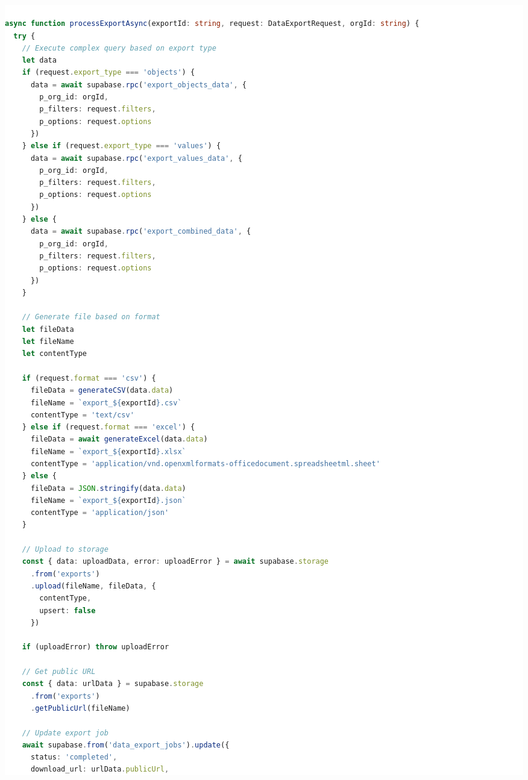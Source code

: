 ```typescript

async function processExportAsync(exportId: string, request: DataExportRequest, orgId: string) {
  try {
    // Execute complex query based on export type
    let data
    if (request.export_type === 'objects') {
      data = await supabase.rpc('export_objects_data', {
        p_org_id: orgId,
        p_filters: request.filters,
        p_options: request.options
      })
    } else if (request.export_type === 'values') {
      data = await supabase.rpc('export_values_data', {
        p_org_id: orgId,
        p_filters: request.filters,
        p_options: request.options
      })
    } else {
      data = await supabase.rpc('export_combined_data', {
        p_org_id: orgId,
        p_filters: request.filters,
        p_options: request.options
      })
    }

    // Generate file based on format
    let fileData
    let fileName
    let contentType

    if (request.format === 'csv') {
      fileData = generateCSV(data.data)
      fileName = `export_${exportId}.csv`
      contentType = 'text/csv'
    } else if (request.format === 'excel') {
      fileData = await generateExcel(data.data)
      fileName = `export_${exportId}.xlsx`
      contentType = 'application/vnd.openxmlformats-officedocument.spreadsheetml.sheet'
    } else {
      fileData = JSON.stringify(data.data)
      fileName = `export_${exportId}.json`
      contentType = 'application/json'
    }

    // Upload to storage
    const { data: uploadData, error: uploadError } = await supabase.storage
      .from('exports')
      .upload(fileName, fileData, {
        contentType,
        upsert: false
      })

    if (uploadError) throw uploadError

    // Get public URL
    const { data: urlData } = supabase.storage
      .from('exports')
      .getPublicUrl(fileName)

    // Update export job
    await supabase.from('data_export_jobs').update({
      status: 'completed',
      download_url: urlData.publicUrl,
```